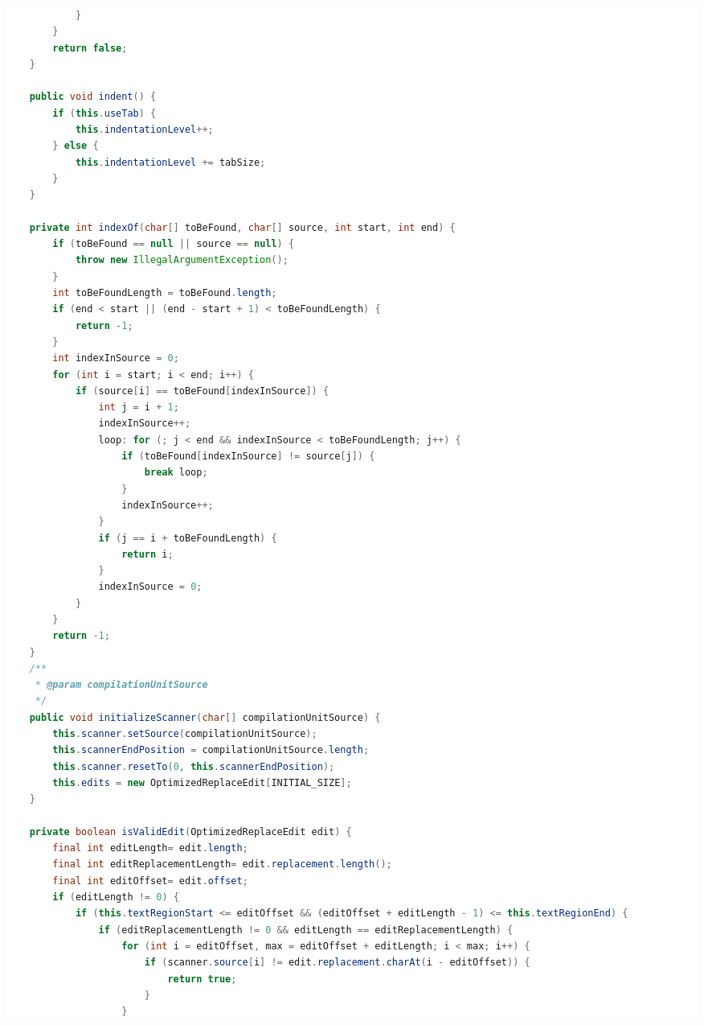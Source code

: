 ```java
			}
		}
		return false;
	}
	
	public void indent() {
		if (this.useTab) {
			this.indentationLevel++; 
		} else {
			this.indentationLevel += tabSize; 
		}
	}	

	private int indexOf(char[] toBeFound, char[] source, int start, int end) {
		if (toBeFound == null || source == null) {
			throw new IllegalArgumentException();
		}
		int toBeFoundLength = toBeFound.length;
		if (end < start || (end - start + 1) < toBeFoundLength) {
			return -1;
		}
		int indexInSource = 0;
		for (int i = start; i < end; i++) {
			if (source[i] == toBeFound[indexInSource]) {
				int j = i + 1;
				indexInSource++;
				loop: for (; j < end && indexInSource < toBeFoundLength; j++) {
					if (toBeFound[indexInSource] != source[j]) {
						break loop;
					}
					indexInSource++;
				}
				if (j == i + toBeFoundLength) {
					return i;
				}
				indexInSource = 0;
			}
		}
		return -1;
	}
	/**
	 * @param compilationUnitSource
	 */
	public void initializeScanner(char[] compilationUnitSource) {
		this.scanner.setSource(compilationUnitSource);
		this.scannerEndPosition = compilationUnitSource.length;
		this.scanner.resetTo(0, this.scannerEndPosition);
		this.edits = new OptimizedReplaceEdit[INITIAL_SIZE];
	}	
	
	private boolean isValidEdit(OptimizedReplaceEdit edit) {
		final int editLength= edit.length;
		final int editReplacementLength= edit.replacement.length();
		final int editOffset= edit.offset;
		if (editLength != 0) {
			if (this.textRegionStart <= editOffset && (editOffset + editLength - 1) <= this.textRegionEnd) {
				if (editReplacementLength != 0 && editLength == editReplacementLength) {
					for (int i = editOffset, max = editOffset + editLength; i < max; i++) {
						if (scanner.source[i] != edit.replacement.charAt(i - editOffset)) {
							return true;
						}
					}
```